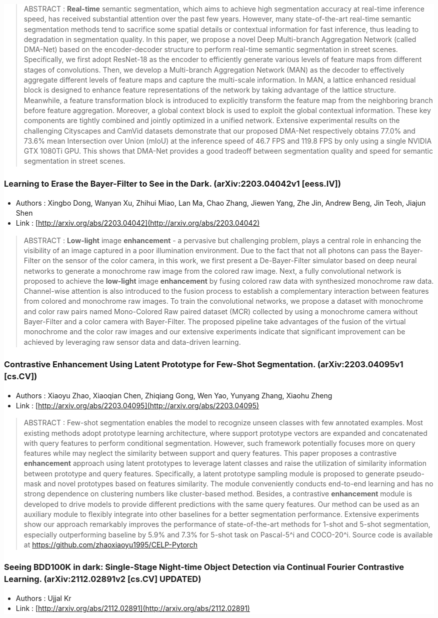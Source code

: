 > ABSTRACT  :  **Real-time** semantic segmentation, which aims to achieve high segmentation accuracy at real-time inference speed, has received substantial attention over the past few years. However, many state-of-the-art real-time semantic segmentation methods tend to sacrifice some spatial details or contextual information for fast inference, thus leading to degradation in segmentation quality. In this paper, we propose a novel Deep Multi-branch Aggregation Network (called DMA-Net) based on the encoder-decoder structure to perform real-time semantic segmentation in street scenes. Specifically, we first adopt ResNet-18 as the encoder to efficiently generate various levels of feature maps from different stages of convolutions. Then, we develop a Multi-branch Aggregation Network (MAN) as the decoder to effectively aggregate different levels of feature maps and capture the multi-scale information. In MAN, a lattice enhanced residual block is designed to enhance feature representations of the network by taking advantage of the lattice structure. Meanwhile, a feature transformation block is introduced to explicitly transform the feature map from the neighboring branch before feature aggregation. Moreover, a global context block is used to exploit the global contextual information. These key components are tightly combined and jointly optimized in a unified network. Extensive experimental results on the challenging Cityscapes and CamVid datasets demonstrate that our proposed DMA-Net respectively obtains 77.0% and 73.6% mean Intersection over Union (mIoU) at the inference speed of 46.7 FPS and 119.8 FPS by only using a single NVIDIA GTX 1080Ti GPU. This shows that DMA-Net provides a good tradeoff between segmentation quality and speed for semantic segmentation in street scenes.  
### Learning to Erase the Bayer-Filter to See in the **Dark**. (arXiv:2203.04042v1 [eess.IV])
- Authors : Xingbo Dong, Wanyan Xu, Zhihui Miao, Lan Ma, Chao Zhang, Jiewen Yang, Zhe Jin, Andrew Beng, Jin Teoh, Jiajun Shen
- Link : [http://arxiv.org/abs/2203.04042](http://arxiv.org/abs/2203.04042)
> ABSTRACT  :  **Low-light** image **enhancement** - a pervasive but challenging problem, plays a central role in enhancing the visibility of an image captured in a poor illumination environment. Due to the fact that not all photons can pass the Bayer-Filter on the sensor of the color camera, in this work, we first present a De-Bayer-Filter simulator based on deep neural networks to generate a monochrome raw image from the colored raw image. Next, a fully convolutional network is proposed to achieve the **low-light** image **enhancement** by fusing colored raw data with synthesized monochrome raw data. Channel-wise attention is also introduced to the fusion process to establish a complementary interaction between features from colored and monochrome raw images. To train the convolutional networks, we propose a dataset with monochrome and color raw pairs named Mono-Colored Raw paired dataset (MCR) collected by using a monochrome camera without Bayer-Filter and a color camera with Bayer-Filter. The proposed pipeline take advantages of the fusion of the virtual monochrome and the color raw images and our extensive experiments indicate that significant improvement can be achieved by leveraging raw sensor data and data-driven learning.  
### Contrastive **Enhancement** Using Latent Prototype for Few-Shot Segmentation. (arXiv:2203.04095v1 [cs.CV])
- Authors : Xiaoyu Zhao, Xiaoqian Chen, Zhiqiang Gong, Wen Yao, Yunyang Zhang, Xiaohu Zheng
- Link : [http://arxiv.org/abs/2203.04095](http://arxiv.org/abs/2203.04095)
> ABSTRACT  :  Few-shot segmentation enables the model to recognize unseen classes with few annotated examples. Most existing methods adopt prototype learning architecture, where support prototype vectors are expanded and concatenated with query features to perform conditional segmentation. However, such framework potentially focuses more on query features while may neglect the similarity between support and query features. This paper proposes a contrastive **enhancement** approach using latent prototypes to leverage latent classes and raise the utilization of similarity information between prototype and query features. Specifically, a latent prototype sampling module is proposed to generate pseudo-mask and novel prototypes based on features similarity. The module conveniently conducts end-to-end learning and has no strong dependence on clustering numbers like cluster-based method. Besides, a contrastive **enhancement** module is developed to drive models to provide different predictions with the same query features. Our method can be used as an auxiliary module to flexibly integrate into other baselines for a better segmentation performance. Extensive experiments show our approach remarkably improves the performance of state-of-the-art methods for 1-shot and 5-shot segmentation, especially outperforming baseline by 5.9% and 7.3% for 5-shot task on Pascal-5^i and COCO-20^i. Source code is available at https://github.com/zhaoxiaoyu1995/CELP-Pytorch  
### Seeing BDD100K in **dark**: Single-Stage **Night**-time Object Detection via Continual Fourier Contrastive Learning. (arXiv:2112.02891v2 [cs.CV] UPDATED)
- Authors : Ujjal Kr
- Link : [http://arxiv.org/abs/2112.02891](http://arxiv.org/abs/2112.02891)